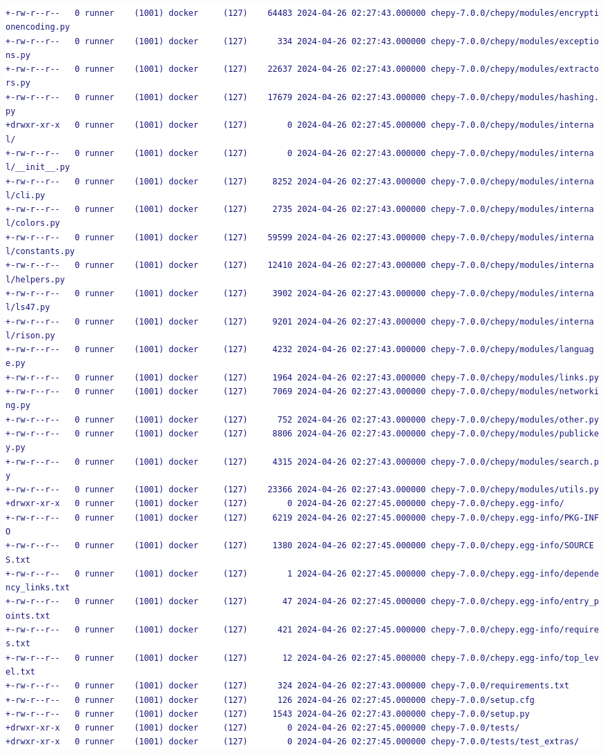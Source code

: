 ```diff
+-rw-r--r--   0 runner    (1001) docker     (127)    64483 2024-04-26 02:27:43.000000 chepy-7.0.0/chepy/modules/encryptionencoding.py
+-rw-r--r--   0 runner    (1001) docker     (127)      334 2024-04-26 02:27:43.000000 chepy-7.0.0/chepy/modules/exceptions.py
+-rw-r--r--   0 runner    (1001) docker     (127)    22637 2024-04-26 02:27:43.000000 chepy-7.0.0/chepy/modules/extractors.py
+-rw-r--r--   0 runner    (1001) docker     (127)    17679 2024-04-26 02:27:43.000000 chepy-7.0.0/chepy/modules/hashing.py
+drwxr-xr-x   0 runner    (1001) docker     (127)        0 2024-04-26 02:27:45.000000 chepy-7.0.0/chepy/modules/internal/
+-rw-r--r--   0 runner    (1001) docker     (127)        0 2024-04-26 02:27:43.000000 chepy-7.0.0/chepy/modules/internal/__init__.py
+-rw-r--r--   0 runner    (1001) docker     (127)     8252 2024-04-26 02:27:43.000000 chepy-7.0.0/chepy/modules/internal/cli.py
+-rw-r--r--   0 runner    (1001) docker     (127)     2735 2024-04-26 02:27:43.000000 chepy-7.0.0/chepy/modules/internal/colors.py
+-rw-r--r--   0 runner    (1001) docker     (127)    59599 2024-04-26 02:27:43.000000 chepy-7.0.0/chepy/modules/internal/constants.py
+-rw-r--r--   0 runner    (1001) docker     (127)    12410 2024-04-26 02:27:43.000000 chepy-7.0.0/chepy/modules/internal/helpers.py
+-rw-r--r--   0 runner    (1001) docker     (127)     3902 2024-04-26 02:27:43.000000 chepy-7.0.0/chepy/modules/internal/ls47.py
+-rw-r--r--   0 runner    (1001) docker     (127)     9201 2024-04-26 02:27:43.000000 chepy-7.0.0/chepy/modules/internal/rison.py
+-rw-r--r--   0 runner    (1001) docker     (127)     4232 2024-04-26 02:27:43.000000 chepy-7.0.0/chepy/modules/language.py
+-rw-r--r--   0 runner    (1001) docker     (127)     1964 2024-04-26 02:27:43.000000 chepy-7.0.0/chepy/modules/links.py
+-rw-r--r--   0 runner    (1001) docker     (127)     7069 2024-04-26 02:27:43.000000 chepy-7.0.0/chepy/modules/networking.py
+-rw-r--r--   0 runner    (1001) docker     (127)      752 2024-04-26 02:27:43.000000 chepy-7.0.0/chepy/modules/other.py
+-rw-r--r--   0 runner    (1001) docker     (127)     8806 2024-04-26 02:27:43.000000 chepy-7.0.0/chepy/modules/publickey.py
+-rw-r--r--   0 runner    (1001) docker     (127)     4315 2024-04-26 02:27:43.000000 chepy-7.0.0/chepy/modules/search.py
+-rw-r--r--   0 runner    (1001) docker     (127)    23366 2024-04-26 02:27:43.000000 chepy-7.0.0/chepy/modules/utils.py
+drwxr-xr-x   0 runner    (1001) docker     (127)        0 2024-04-26 02:27:45.000000 chepy-7.0.0/chepy.egg-info/
+-rw-r--r--   0 runner    (1001) docker     (127)     6219 2024-04-26 02:27:45.000000 chepy-7.0.0/chepy.egg-info/PKG-INFO
+-rw-r--r--   0 runner    (1001) docker     (127)     1380 2024-04-26 02:27:45.000000 chepy-7.0.0/chepy.egg-info/SOURCES.txt
+-rw-r--r--   0 runner    (1001) docker     (127)        1 2024-04-26 02:27:45.000000 chepy-7.0.0/chepy.egg-info/dependency_links.txt
+-rw-r--r--   0 runner    (1001) docker     (127)       47 2024-04-26 02:27:45.000000 chepy-7.0.0/chepy.egg-info/entry_points.txt
+-rw-r--r--   0 runner    (1001) docker     (127)      421 2024-04-26 02:27:45.000000 chepy-7.0.0/chepy.egg-info/requires.txt
+-rw-r--r--   0 runner    (1001) docker     (127)       12 2024-04-26 02:27:45.000000 chepy-7.0.0/chepy.egg-info/top_level.txt
+-rw-r--r--   0 runner    (1001) docker     (127)      324 2024-04-26 02:27:43.000000 chepy-7.0.0/requirements.txt
+-rw-r--r--   0 runner    (1001) docker     (127)      126 2024-04-26 02:27:45.000000 chepy-7.0.0/setup.cfg
+-rw-r--r--   0 runner    (1001) docker     (127)     1543 2024-04-26 02:27:43.000000 chepy-7.0.0/setup.py
+drwxr-xr-x   0 runner    (1001) docker     (127)        0 2024-04-26 02:27:45.000000 chepy-7.0.0/tests/
+drwxr-xr-x   0 runner    (1001) docker     (127)        0 2024-04-26 02:27:45.000000 chepy-7.0.0/tests/test_extras/
```